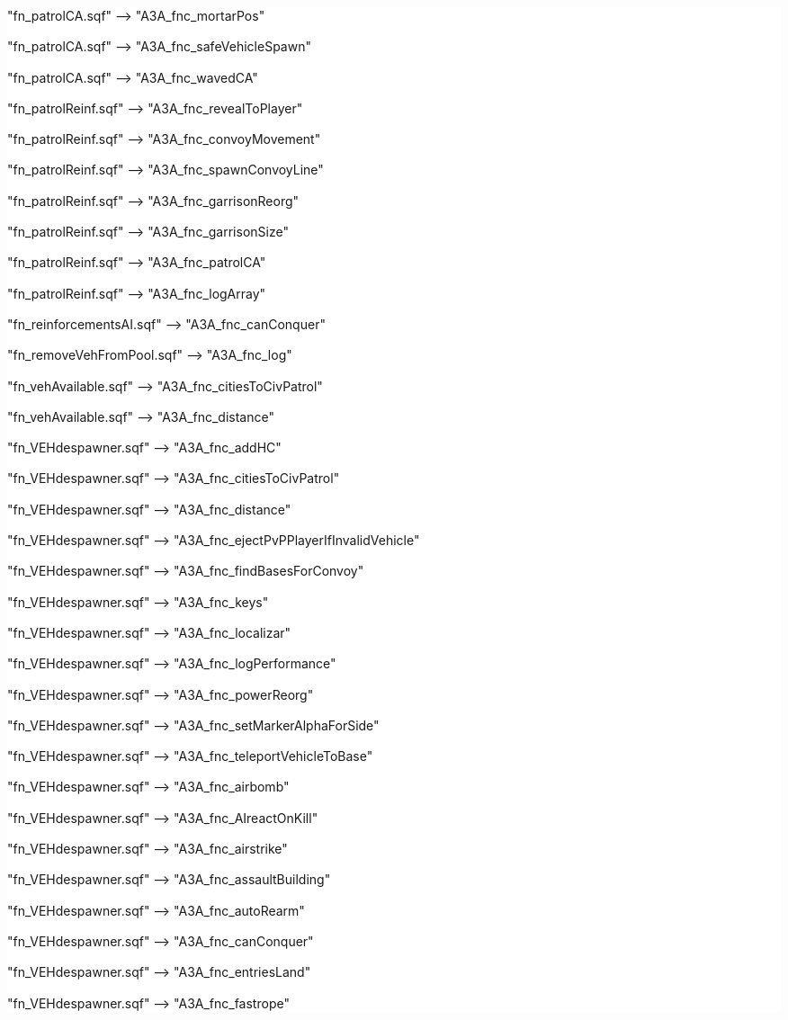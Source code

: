 "fn_patrolCA.sqf" --> "A3A_fnc_mortarPos"

"fn_patrolCA.sqf" --> "A3A_fnc_safeVehicleSpawn"

"fn_patrolCA.sqf" --> "A3A_fnc_wavedCA"

"fn_patrolReinf.sqf" --> "A3A_fnc_revealToPlayer"

"fn_patrolReinf.sqf" --> "A3A_fnc_convoyMovement"

"fn_patrolReinf.sqf" --> "A3A_fnc_spawnConvoyLine"

"fn_patrolReinf.sqf" --> "A3A_fnc_garrisonReorg"

"fn_patrolReinf.sqf" --> "A3A_fnc_garrisonSize"

"fn_patrolReinf.sqf" --> "A3A_fnc_patrolCA"

"fn_patrolReinf.sqf" --> "A3A_fnc_logArray"

"fn_reinforcementsAI.sqf" --> "A3A_fnc_canConquer"

"fn_removeVehFromPool.sqf" --> "A3A_fnc_log"

"fn_vehAvailable.sqf" --> "A3A_fnc_citiesToCivPatrol"

"fn_vehAvailable.sqf" --> "A3A_fnc_distance"

"fn_VEHdespawner.sqf" --> "A3A_fnc_addHC"

"fn_VEHdespawner.sqf" --> "A3A_fnc_citiesToCivPatrol"

"fn_VEHdespawner.sqf" --> "A3A_fnc_distance"

"fn_VEHdespawner.sqf" --> "A3A_fnc_ejectPvPPlayerIfInvalidVehicle"

"fn_VEHdespawner.sqf" --> "A3A_fnc_findBasesForConvoy"

"fn_VEHdespawner.sqf" --> "A3A_fnc_keys"

"fn_VEHdespawner.sqf" --> "A3A_fnc_localizar"

"fn_VEHdespawner.sqf" --> "A3A_fnc_logPerformance"

"fn_VEHdespawner.sqf" --> "A3A_fnc_powerReorg"

"fn_VEHdespawner.sqf" --> "A3A_fnc_setMarkerAlphaForSide"

"fn_VEHdespawner.sqf" --> "A3A_fnc_teleportVehicleToBase"

"fn_VEHdespawner.sqf" --> "A3A_fnc_airbomb"

"fn_VEHdespawner.sqf" --> "A3A_fnc_AIreactOnKill"

"fn_VEHdespawner.sqf" --> "A3A_fnc_airstrike"

"fn_VEHdespawner.sqf" --> "A3A_fnc_assaultBuilding"

"fn_VEHdespawner.sqf" --> "A3A_fnc_autoRearm"

"fn_VEHdespawner.sqf" --> "A3A_fnc_canConquer"

"fn_VEHdespawner.sqf" --> "A3A_fnc_entriesLand"

"fn_VEHdespawner.sqf" --> "A3A_fnc_fastrope"
